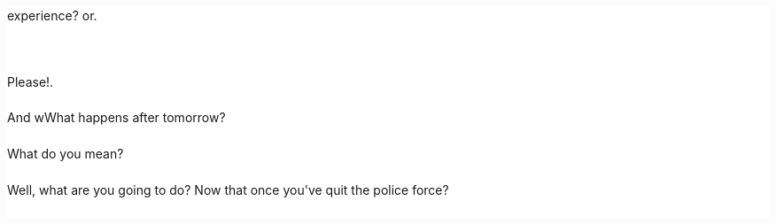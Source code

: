 



experience<span class="diff-deletion">?</span><span
class="diff-insertion"> or.</span></td>
</tr>
<tr>
<td><br>
</td>
</tr>
<tr>
<td><br>
</td>
</tr>
<tr>
<td>Please<span class="diff-deletion">!</span><span
class="diff-insertion">.</span></td>
</tr>
<tr>
<td><br>
</td>
</tr>
<tr>
<td><br>
</td>
</tr>
<tr>
<td><span class="diff-deletion">And w</span><span
class="diff-insertion">W</span>hat happens after tomorrow?</td>
</tr>
<tr>
<td><br>
</td>
</tr>
<tr>
<td><br>
</td>
</tr>
<tr>
<td>What do you mean?</td>
</tr>
<tr>
<td><br>
</td>
</tr>
<tr>
<td><br>
</td>
</tr>
<tr>
<td>W<span class="diff-insertion">ell, w</span>hat are you
going to do<span class="diff-deletion">? Now that</span><span
class="diff-insertion"> once</span> you've quit the police
force?</td>
</tr>
<tr>
<td><br>
</td>
</tr>
<tr>
<td><br>
</td>
</tr>
<tr>